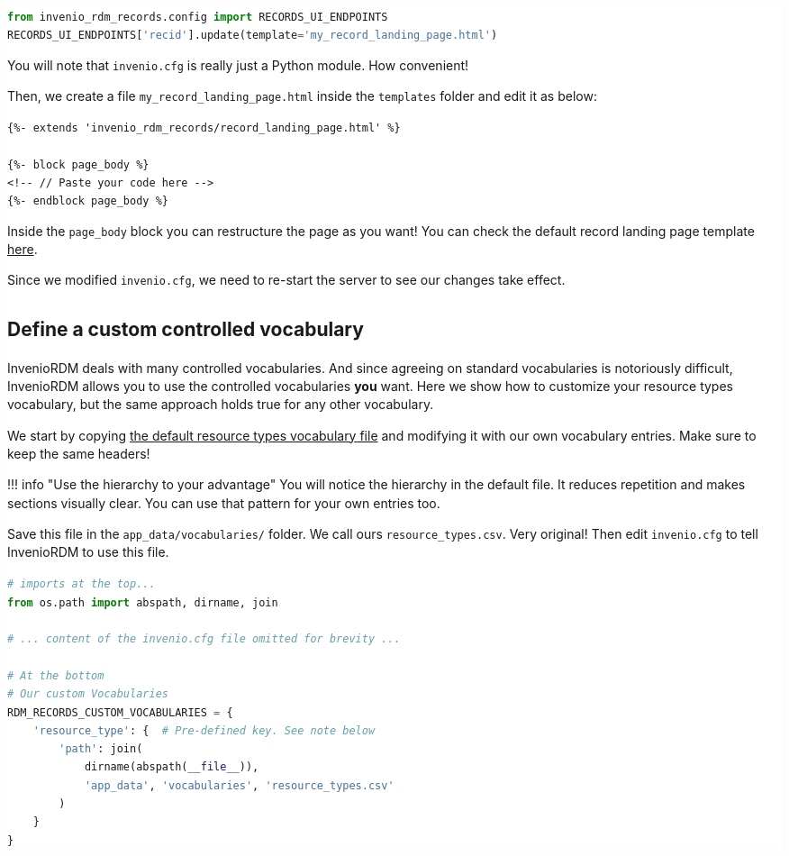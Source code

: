 ```python
from invenio_rdm_records.config import RECORDS_UI_ENDPOINTS
RECORDS_UI_ENDPOINTS['recid'].update(template='my_record_landing_page.html')
```

You will note that `invenio.cfg` is really just a Python module. How convenient!

Then, we create a file `my_record_landing_page.html` inside the `templates` folder and edit it as below:

```jinja
{%- extends 'invenio_rdm_records/record_landing_page.html' %}

{%- block page_body %}
<!-- // Paste your code here -->
{%- endblock page_body %}
```

Inside the `page_body` block you can restructure the page as you want! You can check the default record landing page template [here](https://github.com/inveniosoftware/invenio-rdm-records/blob/master/invenio_rdm_records/theme/templates/invenio_rdm_records/record_landing_page.html).

Since we modified `invenio.cfg`, we need to re-start the server to see our changes take effect.


## Define a custom controlled vocabulary

InvenioRDM deals with many controlled vocabularies. And since agreeing on standard
vocabularies is notoriously difficult, InvenioRDM allows you to use the controlled
vocabularies **you** want. Here we show how to customize your resource types vocabulary,
but the same approach holds true for any other vocabulary.

We start by copying [the default resource types vocabulary file](https://github.com/inveniosoftware/invenio-rdm-records/raw/master/invenio_rdm_records/vocabularies/resource_types.csv)
and modifying it with our own vocabulary entries. Make sure to keep the same headers!

!!! info "Use the hierarchy to your advantage"
    You will notice the hierarchy in the default file. It reduces repetition and makes sections visually clear. You can use that pattern for your own entries too.

Save this file in the `app_data/vocabularies/` folder. We call ours `resource_types.csv`. Very original!
Then edit `invenio.cfg` to tell InvenioRDM to use this file.

```python
# imports at the top...
from os.path import abspath, dirname, join

# ... content of the invenio.cfg file omitted for brevity ...

# At the bottom
# Our custom Vocabularies
RDM_RECORDS_CUSTOM_VOCABULARIES = {
    'resource_type': {  # Pre-defined key. See note below
        'path': join(
            dirname(abspath(__file__)),
            'app_data', 'vocabularies', 'resource_types.csv'
        )
    }
}
```

